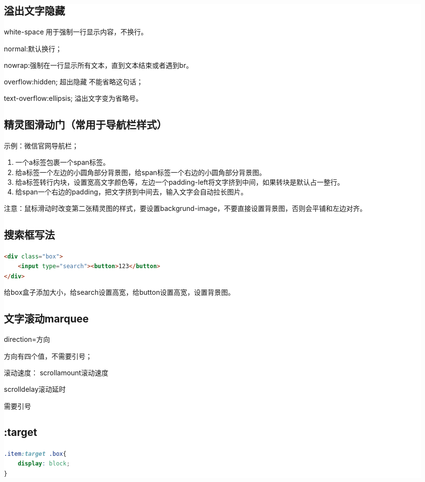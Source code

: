 

## 溢出文字隐藏


white-space 用于强制一行显示内容，不换行。

normal:默认换行；

nowrap:强制在一行显示所有文本，直到文本结束或者遇到br。

overflow:hidden; 超出隐藏 不能省略这句话；

text-overflow:ellipsis; 溢出文字变为省略号。



## 精灵图滑动门（常用于导航栏样式）
示例：微信官网导航栏；

1. 一个a标签包裹一个span标签。
2. 给a标签一个左边的小圆角部分背景图，给span标签一个右边的小圆角部分背景图。
3. 给a标签转行内块，设置宽高文字颜色等，左边一个padding-left将文字挤到中间，如果转块是默认占一整行。
4. 给span一个右边的padding，把文字挤到中间去，输入文字会自动拉长图片。

注意：鼠标滑动时改变第二张精灵图的样式，要设置backgrund-image，不要直接设置背景图，否则会平铺和左边对齐。



## 搜索框写法

```html
<div class="box">
    <input type="search"><button>123</button>
</div>
```
给box盒子添加大小，给search设置高宽，给button设置高宽，设置背景图。




## 文字滚动marquee

direction=方向

方向有四个值，不需要引号；


滚动速度： scrollamount滚动速度

scrolldelay滚动延时

需要引号



## :target
```css
.item:target .box{
    display: block;
}
```
